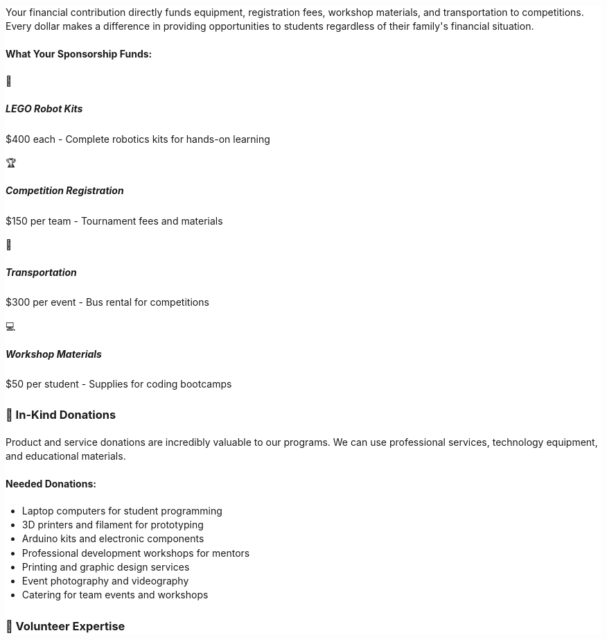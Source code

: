 <div class="support-section">
  <p>
    Your financial contribution directly funds equipment, registration fees, workshop materials, 
    and transportation to competitions. Every dollar makes a difference in providing opportunities 
    to students regardless of their family's financial situation.
  </p>
  
  <h4>What Your Sponsorship Funds:</h4>
  <div class="funding-grid">
    <div class="funding-item">
      <div class="funding-icon">🤖</div>
      <h5>LEGO Robot Kits</h5>
      <p>$400 each - Complete robotics kits for hands-on learning</p>
    </div>
    <div class="funding-item">
      <div class="funding-icon">🏆</div>
      <h5>Competition Registration</h5>
      <p>$150 per team - Tournament fees and materials</p>
    </div>
    <div class="funding-item">
      <div class="funding-icon">🚌</div>
      <h5>Transportation</h5>
      <p>$300 per event - Bus rental for competitions</p>
    </div>
    <div class="funding-item">
      <div class="funding-icon">💻</div>
      <h5>Workshop Materials</h5>
      <p>$50 per student - Supplies for coding bootcamps</p>
    </div>
  </div>
</div>

### 🎁 In-Kind Donations

<div class="support-section">
  <p>
    Product and service donations are incredibly valuable to our programs. We can use 
    professional services, technology equipment, and educational materials.
  </p>
  
  <h4>Needed Donations:</h4>
  <ul>
    <li>Laptop computers for student programming</li>
    <li>3D printers and filament for prototyping</li>
    <li>Arduino kits and electronic components</li>
    <li>Professional development workshops for mentors</li>
    <li>Printing and graphic design services</li>
    <li>Event photography and videography</li>
    <li>Catering for team events and workshops</li>
  </ul>
</div>

### 👥 Volunteer Expertise
